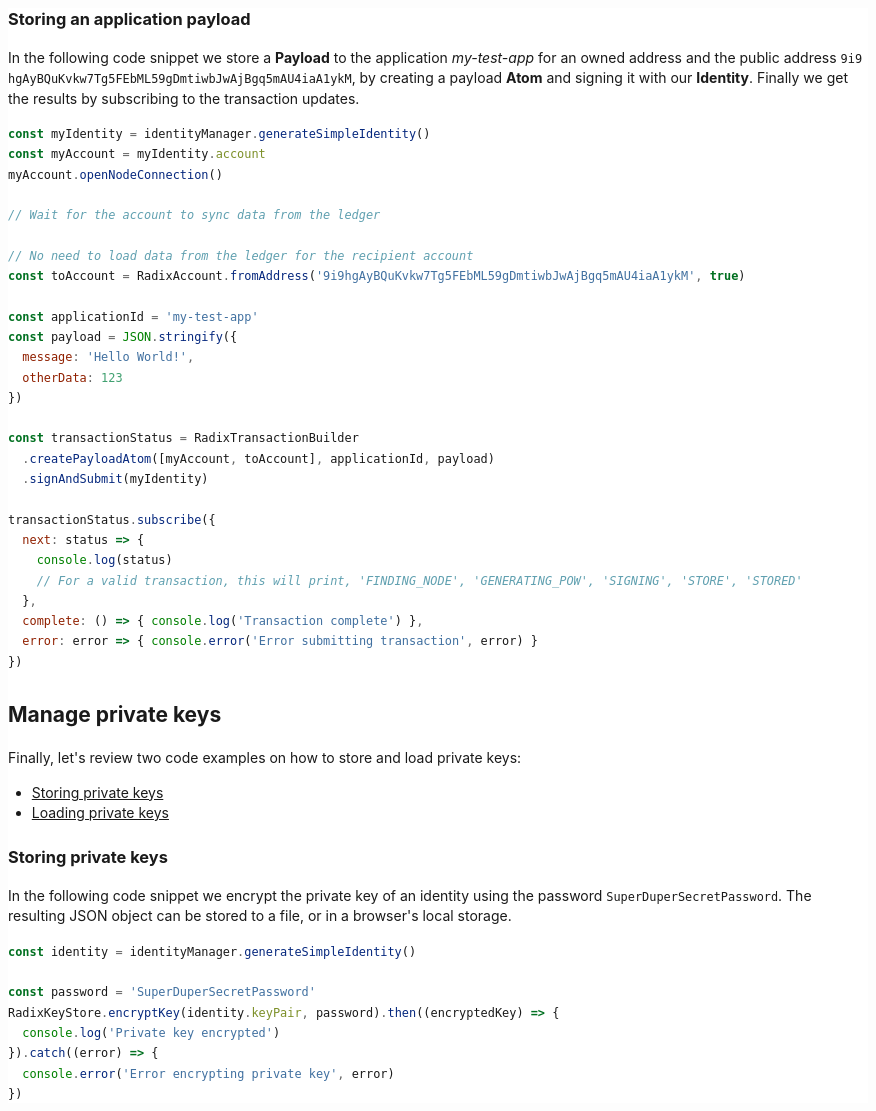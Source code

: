 ### Storing an application payload

In the following code snippet we store a **Payload** to the application _my-test-app_ for an owned address and the public address `9i9hgAyBQuKvkw7Tg5FEbML59gDmtiwbJwAjBgq5mAU4iaA1ykM`, by creating a payload **Atom** and signing it with our **Identity**. Finally we get the results by subscribing to the transaction updates.

```javascript
const myIdentity = identityManager.generateSimpleIdentity()
const myAccount = myIdentity.account
myAccount.openNodeConnection()
​
// Wait for the account to sync data from the ledger
​
// No need to load data from the ledger for the recipient account
const toAccount = RadixAccount.fromAddress('9i9hgAyBQuKvkw7Tg5FEbML59gDmtiwbJwAjBgq5mAU4iaA1ykM', true)
​
const applicationId = 'my-test-app'
const payload = JSON.stringify({
  message: 'Hello World!',
  otherData: 123
})
​
const transactionStatus = RadixTransactionBuilder
  .createPayloadAtom([myAccount, toAccount], applicationId, payload)
  .signAndSubmit(myIdentity)
                    
transactionStatus.subscribe({
  next: status => {
    console.log(status) 
    // For a valid transaction, this will print, 'FINDING_NODE', 'GENERATING_POW', 'SIGNING', 'STORE', 'STORED'
  },
  complete: () => { console.log('Transaction complete') },
  error: error => { console.error('Error submitting transaction', error) }
})
```

## Manage private keys

Finally, let's review two code examples on how to store and load private keys:

* [Storing private keys](code-examples.md#storing-private-keys)
* [Loading private keys](code-examples.md#loading-private-keys)

### Storing private keys

In the following code snippet we encrypt the private key of an identity using the password `SuperDuperSecretPassword`. The resulting JSON object can be stored to a file, or in a browser's local storage.

```javascript
const identity = identityManager.generateSimpleIdentity()
​
const password = 'SuperDuperSecretPassword'
RadixKeyStore.encryptKey(identity.keyPair, password).then((encryptedKey) => {
  console.log('Private key encrypted')
}).catch((error) => {
  console.error('Error encrypting private key', error)
})
```
